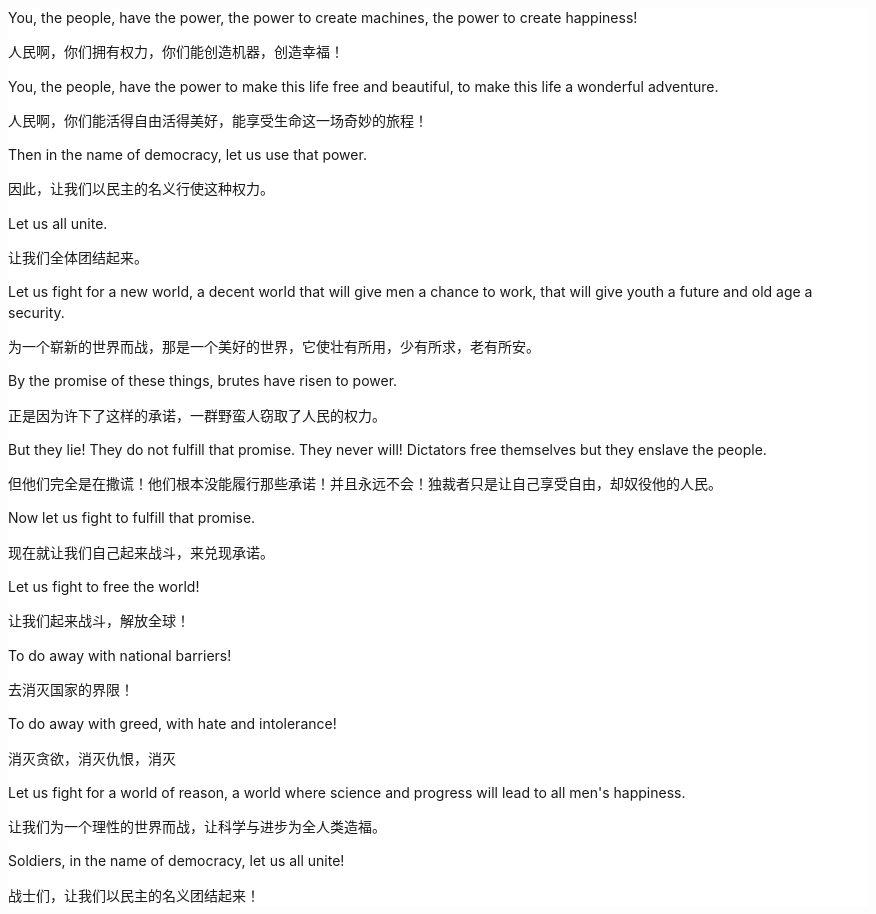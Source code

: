 You, the people, have the power, the power to create machines, the power to create happiness!

人民啊，你们拥有权力，你们能创造机器，创造幸福！

You, the people, have the power to make this life free and beautiful, to make this life a wonderful adventure.

人民啊，你们能活得自由活得美好，能享受生命这一场奇妙的旅程！

Then in the name of democracy, let us use that power.

因此，让我们以民主的名义行使这种权力。

Let us all unite.

让我们全体团结起来。

Let us fight for a new world, a decent world that will give men a chance to work, that will give youth a future and old age a security.

为一个崭新的世界而战，那是一个美好的世界，它使壮有所用，少有所求，老有所安。

By the promise of these things, brutes have risen to power.

正是因为许下了这样的承诺，一群野蛮人窃取了人民的权力。

But they lie! They do not fulfill that promise. They never will! Dictators free themselves but they enslave the people.

但他们完全是在撒谎！他们根本没能履行那些承诺！并且永远不会！独裁者只是让自己享受自由，却奴役他的人民。

Now let us fight to fulfill that promise.

现在就让我们自己起来战斗，来兑现承诺。

Let us fight to free the world!

让我们起来战斗，解放全球！

To do away with national barriers!

去消灭国家的界限！

To do away with greed, with hate and intolerance!

消灭贪欲，消灭仇恨，消灭

Let us fight for a world of reason, a world where science and progress will lead to all men's happiness.

让我们为一个理性的世界而战，让科学与进步为全人类造福。

Soldiers, in the name of democracy, let us all unite!

战士们，让我们以民主的名义团结起来！


